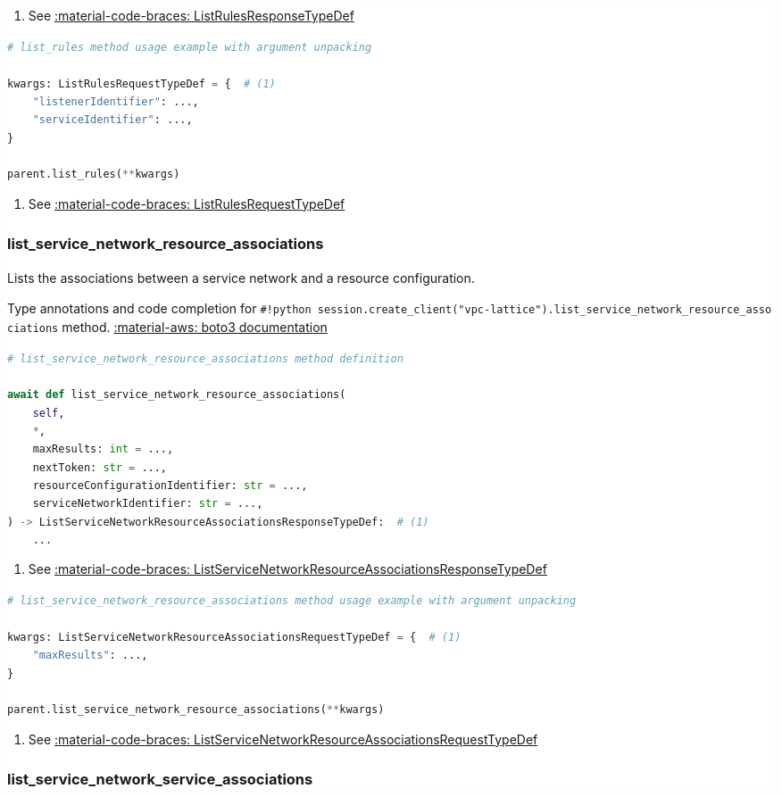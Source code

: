 1. See [:material-code-braces: ListRulesResponseTypeDef](./type_defs.md#listrulesresponsetypedef) 


```python
# list_rules method usage example with argument unpacking

kwargs: ListRulesRequestTypeDef = {  # (1)
    "listenerIdentifier": ...,
    "serviceIdentifier": ...,
}

parent.list_rules(**kwargs)
```

1. See [:material-code-braces: ListRulesRequestTypeDef](./type_defs.md#listrulesrequesttypedef) 

### list\_service\_network\_resource\_associations

Lists the associations between a service network and a resource configuration.

Type annotations and code completion for `#!python session.create_client("vpc-lattice").list_service_network_resource_associations` method.
[:material-aws: boto3 documentation](https://boto3.amazonaws.com/v1/documentation/api/latest/reference/services/vpc-lattice/client/list_service_network_resource_associations.html)

```python
# list_service_network_resource_associations method definition

await def list_service_network_resource_associations(
    self,
    *,
    maxResults: int = ...,
    nextToken: str = ...,
    resourceConfigurationIdentifier: str = ...,
    serviceNetworkIdentifier: str = ...,
) -> ListServiceNetworkResourceAssociationsResponseTypeDef:  # (1)
    ...
```

1. See [:material-code-braces: ListServiceNetworkResourceAssociationsResponseTypeDef](./type_defs.md#listservicenetworkresourceassociationsresponsetypedef) 


```python
# list_service_network_resource_associations method usage example with argument unpacking

kwargs: ListServiceNetworkResourceAssociationsRequestTypeDef = {  # (1)
    "maxResults": ...,
}

parent.list_service_network_resource_associations(**kwargs)
```

1. See [:material-code-braces: ListServiceNetworkResourceAssociationsRequestTypeDef](./type_defs.md#listservicenetworkresourceassociationsrequesttypedef) 

### list\_service\_network\_service\_associations
